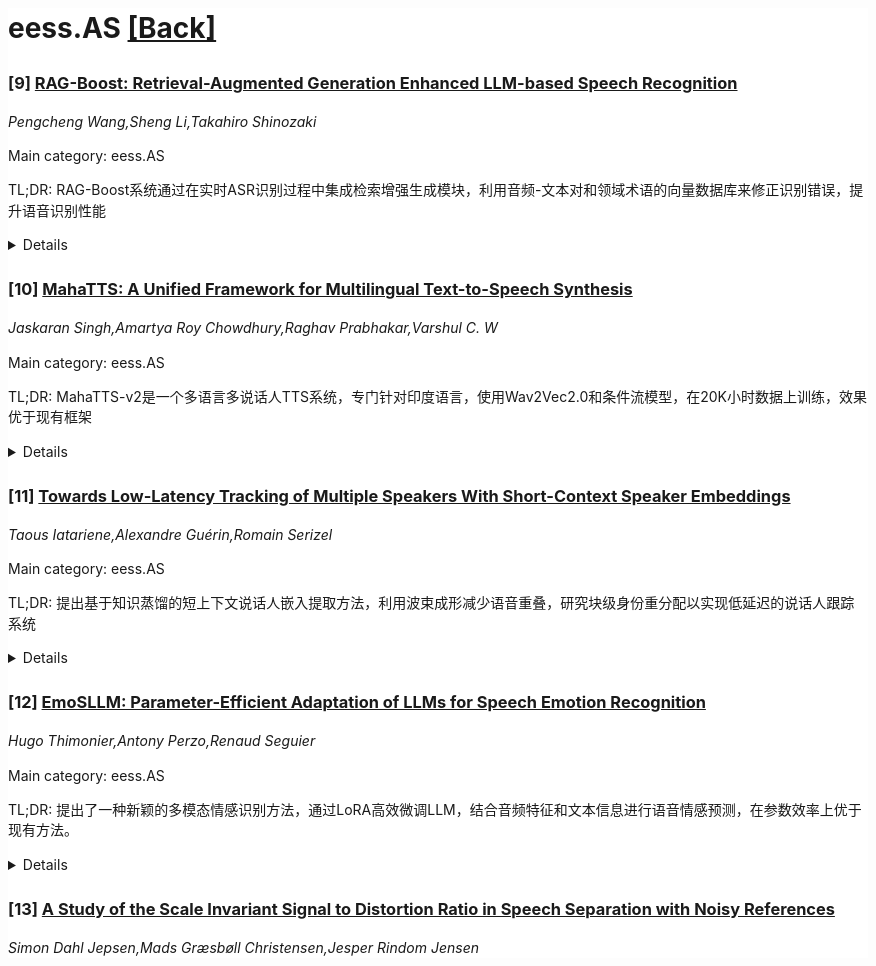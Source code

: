 # eess.AS [[Back]](#toc)

### [9] [RAG-Boost: Retrieval-Augmented Generation Enhanced LLM-based Speech Recognition](https://arxiv.org/abs/2508.14048)
*Pengcheng Wang,Sheng Li,Takahiro Shinozaki*

Main category: eess.AS

TL;DR: RAG-Boost系统通过在实时ASR识别过程中集成检索增强生成模块，利用音频-文本对和领域术语的向量数据库来修正识别错误，提升语音识别性能


<details><summary>Details</summary></details>


### [10] [MahaTTS: A Unified Framework for Multilingual Text-to-Speech Synthesis](https://arxiv.org/abs/2508.14049)
*Jaskaran Singh,Amartya Roy Chowdhury,Raghav Prabhakar,Varshul C. W*

Main category: eess.AS

TL;DR: MahaTTS-v2是一个多语言多说话人TTS系统，专门针对印度语言，使用Wav2Vec2.0和条件流模型，在20K小时数据上训练，效果优于现有框架


<details><summary>Details</summary></details>


### [11] [Towards Low-Latency Tracking of Multiple Speakers With Short-Context Speaker Embeddings](https://arxiv.org/abs/2508.14115)
*Taous Iatariene,Alexandre Guérin,Romain Serizel*

Main category: eess.AS

TL;DR: 提出基于知识蒸馏的短上下文说话人嵌入提取方法，利用波束成形减少语音重叠，研究块级身份重分配以实现低延迟的说话人跟踪系统


<details><summary>Details</summary></details>


### [12] [EmoSLLM: Parameter-Efficient Adaptation of LLMs for Speech Emotion Recognition](https://arxiv.org/abs/2508.14130)
*Hugo Thimonier,Antony Perzo,Renaud Seguier*

Main category: eess.AS

TL;DR: 提出了一种新颖的多模态情感识别方法，通过LoRA高效微调LLM，结合音频特征和文本信息进行语音情感预测，在参数效率上优于现有方法。


<details><summary>Details</summary></details>


### [13] [A Study of the Scale Invariant Signal to Distortion Ratio in Speech Separation with Noisy References](https://arxiv.org/abs/2508.14623)
*Simon Dahl Jepsen,Mads Græsbøll Christensen,Jesper Rindom Jensen*
